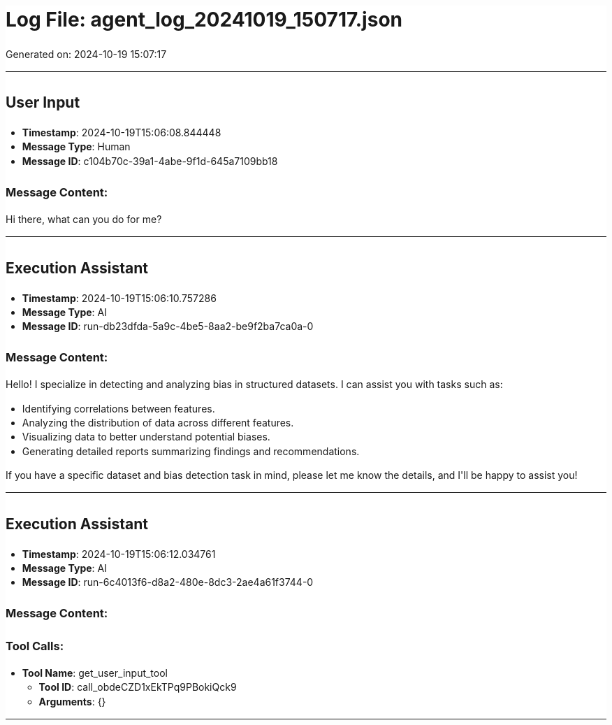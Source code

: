 # Log File: agent_log_20241019_150717.json

Generated on: 2024-10-19 15:07:17

---

## User Input
- **Timestamp**: 2024-10-19T15:06:08.844448
- **Message Type**: Human
- **Message ID**: c104b70c-39a1-4abe-9f1d-645a7109bb18

### Message Content:

Hi there, what can you do for me?


---

## Execution Assistant
- **Timestamp**: 2024-10-19T15:06:10.757286
- **Message Type**: AI
- **Message ID**: run-db23dfda-5a9c-4be5-8aa2-be9f2ba7ca0a-0

### Message Content:

Hello! I specialize in detecting and analyzing bias in structured datasets. I can assist you with tasks such as:

- Identifying correlations between features.
- Analyzing the distribution of data across different features.
- Visualizing data to better understand potential biases.
- Generating detailed reports summarizing findings and recommendations.

If you have a specific dataset and bias detection task in mind, please let me know the details, and I'll be happy to assist you!


---

## Execution Assistant
- **Timestamp**: 2024-10-19T15:06:12.034761
- **Message Type**: AI
- **Message ID**: run-6c4013f6-d8a2-480e-8dc3-2ae4a61f3744-0

### Message Content:



### Tool Calls:
- **Tool Name**: get_user_input_tool
  - **Tool ID**: call_obdeCZD1xEkTPq9PBokiQck9
  - **Arguments**: {}

---